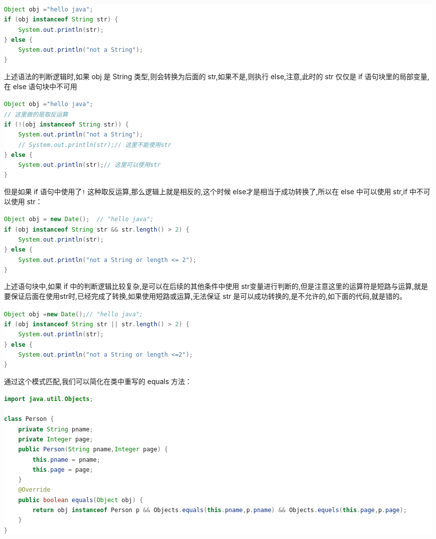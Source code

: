 ```java
Object obj ="hello java";
if (obj instanceof String str) {
    System.out.println(str);
} else {
    System.out.println("not a String");
}
```

上述语法的判断逻辑时,如果 obj 是 String 类型,则会转换为后面的 str,如果不是,则执行 else,注意,此时的 str 仅仅是 if 语句块里的局部变量,在 else 语句块中不可用

```java
Object obj ="hello java";
// 这里做的是取反运算
if (!(obj instanceof String str)) {
    System.out.println("not a String");
    // System.out.println(str);// 这里不能使用str
} else {
    System.out.println(str);// 这里可以使用str
}
```

但是如果 if 语句中使用了`!` 这种取反运算,那么逻辑上就是相反的,这个时候 else才是相当于成功转换了,所以在 else 中可以使用 str,if 中不可以使用 str：

```java
Object obj = new Date();  // "hello java";
if (obj instanceof String str && str.length() > 2) {
    System.out.println(str);
} else {
    System.out.println("not a String or length <= 2");
}
```

上述语句块中,如果 if 中的判断逻辑比较复杂,是可以在后续的其他条件中使用 str变量进行判断的,但是注意这里的运算符是短路与运算,就是要保证后面在使用str时,已经完成了转换,如果使用短路或运算,无法保证 str 是可以成功转换的,是不允许的,如下面的代码,就是错的。

```java
Object obj =new Date();// "hello java";
if (obj instanceof String str || str.length() > 2) {
    System.out.println(str);
} else {
    System.out.println("not a String or length <=2");
}
```

通过这个模式匹配,我们可以简化在类中重写的 equals 方法：

```java
import java.util.Objects;

class Person {
    private String pname;
    private Integer page;
    public Person(String pname,Integer page) {
        this.pname = pname;
        this.page = page;
    }
    @Override
    public boolean equals(Object obj) {
        return obj instanceof Person p && Objects.equals(this.pname,p.pname) && Objects.equels(this.page,p.page);
    }
}
```
